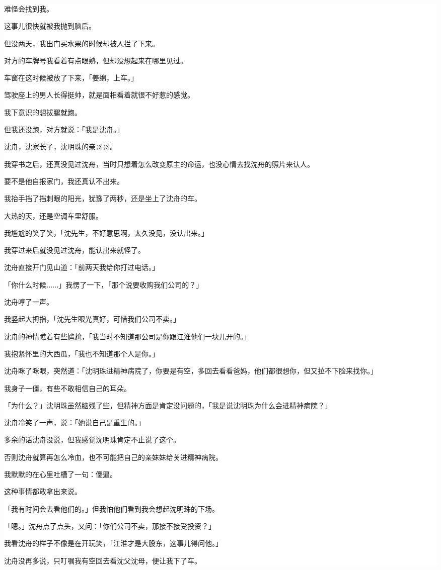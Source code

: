难怪会找到我。

这事儿很快就被我抛到脑后。

但没两天，我出门买水果的时候却被人拦了下来。

对方的车牌号我看着有点眼熟，但却没想起来在哪里见过。

车窗在这时候被放了下来，「姜绵，上车。」

驾驶座上的男人长得挺帅，就是面相看着就很不好惹的感觉。

我下意识的想拔腿就跑。

但我还没跑，对方就说：「我是沈舟。」

沈舟，沈家长子，沈明珠的亲哥哥。

我穿书之后，还真没见过沈舟，当时只想着怎么改变原主的命运，也没心情去找沈舟的照片来认人。

要不是他自报家门，我还真认不出来。

我抬手挡了挡刺眼的阳光，犹豫了两秒，还是坐上了沈舟的车。

大热的天，还是空调车里舒服。

我尴尬的笑了笑，「沈先生，不好意思啊，太久没见，没认出来。」

我穿过来后就没见过沈舟，能认出来就怪了。

沈舟直接开门见山道：「前两天我给你打过电话。」

「你什么时候……」我愣了一下，「那个说要收购我们公司的？」

沈舟哼了一声。

我竖起大拇指，「沈先生眼光真好，可惜我们公司不卖。」

沈舟的神情瞧着有些尴尬，「我当时不知道那公司是你跟江淮他们一块儿开的。」

我抱紧怀里的大西瓜，「我也不知道那个人是你。」

沈舟眯了眯眼，突然道：「沈明珠进精神病院了，你要是有空，多回去看看爸妈，他们都很想你，但又拉不下脸来找你。」

我身子一僵，有些不敢相信自己的耳朵。

「为什么？」沈明珠虽然脑残了些，但精神方面是肯定没问题的，「我是说沈明珠为什么会进精神病院？」

沈舟冷笑了一声，说：「她说自己是重生的。」

多余的话沈舟没说，但我感觉沈明珠肯定不止说了这个。

否则沈舟就算再怎么冷血，也不可能把自己的亲妹妹给关进精神病院。

我默默的在心里吐槽了一句：傻逼。

这种事情都敢拿出来说。

「我有时间会去看他们的。」但我怕他们看到我会想起沈明珠的下场。

「嗯。」沈舟点了点头，又问：「你们公司不卖，那接不接受投资？」

我看沈舟的样子不像是在开玩笑，「江淮才是大股东，这事儿得问他。」

沈舟没再多说，只叮嘱我有空回去看沈父沈母，便让我下了车。
